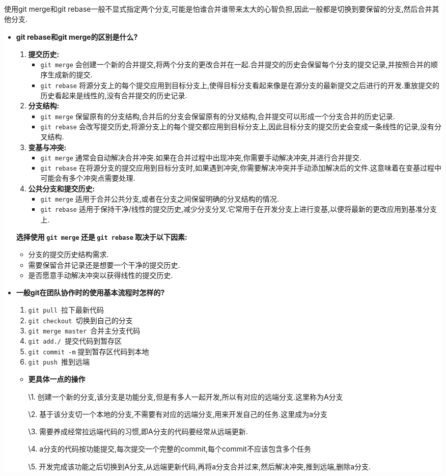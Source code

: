   使用git merge和git rebase一般不显式指定两个分支,可能是怕谁合并谁带来太大的心智负担,因此一般都是切换到要保留的分支,然后合并其他分支.

* **git rebase和git merge的区别是什么?**

  1. **提交历史:**
     - `git merge` 会创建一个新的合并提交,将两个分支的更改合并在一起.合并提交的历史会保留每个分支的提交记录,并按照合并的顺序生成新的提交.
     - `git rebase` 将源分支上的每个提交应用到目标分支上,使得目标分支看起来像是在源分支的最新提交之后进行的开发.重放提交的历史看起来是线性的,没有合并提交的历史记录.
  2. **分支结构:**
     - `git merge` 保留原有的分支结构,合并后的分支会保留原有的分叉结构,合并提交可以形成一个分支合并的历史记录.
     - `git rebase` 会改写提交历史,将源分支上的每个提交都应用到目标分支上,因此目标分支的提交历史会变成一条线性的记录,没有分叉结构.
  3. **变基与冲突:**
     - `git merge` 通常会自动解决合并冲突.如果在合并过程中出现冲突,你需要手动解决冲突,并进行合并提交.
     - `git rebase` 在将源分支的提交应用到目标分支时,如果遇到冲突,你需要解决冲突并手动添加解决后的文件.这意味着在变基过程中可能会有多个冲突点需要处理.
  4. **公共分支和提交历史:**
     - `git merge` 适用于合并公共分支,或者在分支之间保留明确的分叉结构的情况.
     - `git rebase` 适用于保持干净/线性的提交历史,减少分支分叉.它常用于在开发分支上进行变基,以便将最新的更改应用到基准分支上.

  **选择使用 `git merge` 还是 `git rebase` 取决于以下因素:**

  - 分支的提交历史结构需求.
  - 需要保留合并记录还是想要一个干净的提交历史.
  - 是否愿意手动解决冲突以获得线性的提交历史.

* **一般git在团队协作时的使用基本流程时怎样的?**

  1. `git pull `拉下最新代码
  2. `git checkout `切换到自己的分支
  3. `git merge master `合并主分支代码
  4. `git add./ `提交代码到暂存区
  5. `git commit -m` 提到暂存区代码到本地
  6. `git push `推到远端

  * **更具体一点的操作**

    \1. 创建一个新的分支,该分支是功能分支,但是有多人一起开发,所以有对应的远端分支.这里称为A分支

    \2. 基于该分支切一个本地的分支,不需要有对应的远端分支,用来开发自己的任务.这里成为a分支

    \3. 需要养成经常拉远端代码的习惯,即A分支的代码要经常从远端更新.

    \4. a分支的代码按功能提交,每次提交一个完整的commit,每个commit不应该包含多个任务

    \5. 开发完成该功能之后切换到A分支,从远端更新代码,再将a分支合并过来,然后解决冲突,推到远端,删除a分支.

  

